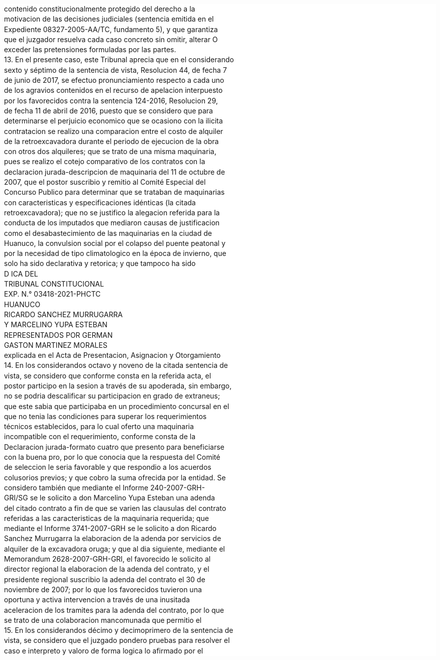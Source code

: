 contenido constitucionalmente protegido del derecho a la  
motivacion de las decisiones judiciales (sentencia emitida en el  
Expediente 08327-2005-AA/TC, fundamento 5), y que garantiza  
que el juzgador resuelva cada caso concreto sin omitir, alterar O  
exceder las pretensiones formuladas por las partes.  
13. En el presente caso, este Tribunal aprecia que en el considerando  
sexto y séptimo de la sentencia de vista, Resolucion 44, de fecha 7  
de junio de 2017, se efectuo pronunciamiento respecto a cada uno  
de los agravios contenidos en el recurso de apelacion interpuesto  
por los favorecidos contra la sentencia 124-2016, Resolucion 29,  
de fecha 11 de abril de 2016, puesto que se considero que para  
determinarse el perjuicio economico que se ocasiono con la ilicita  
contratacion se realizo una comparacion entre el costo de alquiler  
de la retroexcavadora durante el periodo de ejecucion de la obra  
con otros dos alquileres; que se trato de una misma maquinaria,  
pues se realizo el cotejo comparativo de los contratos con la  
declaracion jurada-descripcion de maquinaria del 11 de octubre de  
2007, que el postor suscribio y remitio al Comité Especial del  
Concurso Publico para determinar que se trataban de maquinarias  
con caracteristicas y especificaciones idénticas (la citada  
retroexcavadora); que no se justifico la alegacion referida para la  
conducta de los imputados que mediaron causas de justificacion  
como el desabastecimiento de las maquinarias en la ciudad de  
Huanuco, la convulsion social por el colapso del puente peatonal y  
por la necesidad de tipo climatologico en la época de invierno, que  
solo ha sido declarativa y retorica; y que tampoco ha sido  
D ICA DEL  
TRIBUNAL CONSTITUCIONAL  
EXP. N.° 03418-2021-PHCTC  
HUANUCO  
RICARDO SANCHEZ MURRUGARRA  
Y MARCELINO YUPA ESTEBAN  
REPRESENTADOS POR GERMAN  
GASTON MARTINEZ MORALES  
explicada en el Acta de Presentacion, Asignacion y Otorgamiento  
14. En los considerandos octavo y noveno de la citada sentencia de  
vista, se considero que conforme consta en la referida acta, el  
postor participo en la sesion a través de su apoderada, sin embargo,  
no se podria descalificar su participacion en grado de extraneus;  
que este sabia que participaba en un procedimiento concursal en el  
que no tenia las condiciones para superar los requerimientos  
técnicos establecidos, para lo cual oferto una maquinaria  
incompatible con el requerimiento, conforme consta de la  
Declaracion jurada-formato cuatro que presento para beneficiarse  
con la buena pro, por lo que conocia que la respuesta del Comité  
de seleccion le seria favorable y que respondio a los acuerdos  
colusorios previos; y que cobro la suma ofrecida por la entidad. Se  
considero también que mediante el Informe 240-2007-GRH-  
GRI/SG se le solicito a don Marcelino Yupa Esteban una adenda  
del citado contrato a fin de que se varien las clausulas del contrato  
referidas a las caracteristicas de la maquinaria requerida; que  
mediante el Informe 3741-2007-GRH se le solicito a don Ricardo  
Sanchez Murrugarra la elaboracion de la adenda por servicios de  
alquiler de la excavadora oruga; y que al dia siguiente, mediante el  
Memorandum 2628-2007-GRH-GRI, el favorecido le solicito al  
director regional la elaboracion de la adenda del contrato, y el  
presidente regional suscribio la adenda del contrato el 30 de  
noviembre de 2007; por lo que los favorecidos tuvieron una  
oportuna y activa intervencion a través de una inusitada  
aceleracion de los tramites para la adenda del contrato, por lo que  
se trato de una colaboracion mancomunada que permitio el  
15. En los considerandos décimo y decimoprimero de la sentencia de  
vista, se considero que el juzgado pondero pruebas para resolver el  
caso e interpreto y valoro de forma logica lo afirmado por el  